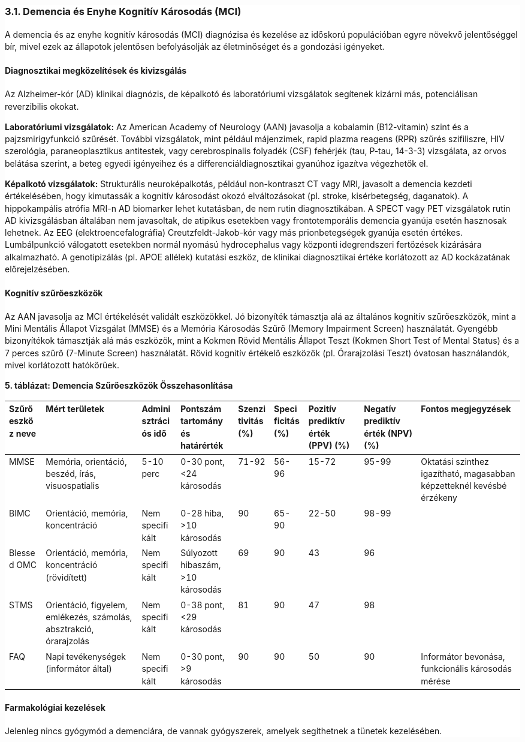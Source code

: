 ### 3.1. Demencia és Enyhe Kognitív Károsodás (MCI)

A demencia és az enyhe kognitív károsodás (MCI) diagnózisa és kezelése az időskorú populációban egyre növekvő jelentőséggel bír, mivel ezek az állapotok jelentősen befolyásolják az életminőséget és a gondozási igényeket.

#### Diagnosztikai megközelítések és kivizsgálás

Az Alzheimer-kór (AD) klinikai diagnózis, de képalkotó és laboratóriumi vizsgálatok segítenek kizárni más, potenciálisan reverzibilis okokat.  

**Laboratóriumi vizsgálatok:** Az American Academy of Neurology (AAN) javasolja a kobalamin (B12-vitamin) szint és a pajzsmirigyfunkció szűrését. További vizsgálatok, mint például májenzimek, rapid plazma reagens (RPR) szűrés szifiliszre, HIV szerológia, paraneoplasztikus antitestek, vagy cerebrospinalis folyadék (CSF) fehérjék (tau, P-tau, 14-3-3) vizsgálata, az orvos belátása szerint, a beteg egyedi igényeihez és a differenciáldiagnosztikai gyanúhoz igazítva végezhetők el.  

**Képalkotó vizsgálatok:** Strukturális neuroképalkotás, például non-kontraszt CT vagy MRI, javasolt a demencia kezdeti értékelésében, hogy kimutassák a kognitív károsodást okozó elváltozásokat (pl. stroke, kisérbetegség, daganatok). A hippokampális atrófia MRI-n AD biomarker lehet kutatásban, de nem rutin diagnosztikában. A SPECT vagy PET vizsgálatok rutin AD kivizsgálásban általában nem javasoltak, de atipikus esetekben vagy frontotemporális demencia gyanúja esetén hasznosak lehetnek. Az EEG (elektroencefalográfia) Creutzfeldt-Jakob-kór vagy más prionbetegségek gyanúja esetén értékes. Lumbálpunkció válogatott esetekben normál nyomású hydrocephalus vagy központi idegrendszeri fertőzések kizárására alkalmazható. A genotipizálás (pl. APOE allélek) kutatási eszköz, de klinikai diagnosztikai értéke korlátozott az AD kockázatának előrejelzésében.  

#### Kognitív szűrőeszközök

Az AAN javasolja az MCI értékelését validált eszközökkel. Jó bizonyíték támasztja alá az általános kognitív szűrőeszközök, mint a Mini Mentális Állapot Vizsgálat (MMSE) és a Memória Károsodás Szűrő (Memory Impairment Screen) használatát. Gyengébb bizonyítékok támasztják alá más eszközök, mint a Kokmen Rövid Mentális Állapot Teszt (Kokmen Short Test of Mental Status) és a 7 perces szűrő (7-Minute Screen) használatát. Rövid kognitív értékelő eszközök (pl. Órarajzolási Teszt) óvatosan használandók, mivel korlátozott hatókörűek.  

**5. táblázat: Demencia Szűrőeszközök Összehasonlítása**

|Szűrőeszköz neve|Mért területek|Adminisztrációs idő|Pontszám tartomány és határérték|Szenzitivitás (%)|Specificitás (%)|Pozitív prediktív érték (PPV) (%)|Negatív prediktív érték (NPV) (%)|Fontos megjegyzések|
|:--|:--|:--|:--|:--|:--|:--|:--|:--|
|MMSE|Memória, orientáció, beszéd, írás, visuospatialis|5-10 perc|0-30 pont, <24 károsodás|71-92|56-96|15-72|95-99|Oktatási szinthez igazítható, magasabban képzetteknél kevésbé érzékeny|
|BIMC|Orientáció, memória, koncentráció|Nem specifikált|0-28 hiba, >10 károsodás|90|65-90|22-50|98-99||
|Blessed OMC|Orientáció, memória, koncentráció (rövidített)|Nem specifikált|Súlyozott hibaszám, >10 károsodás|69|90|43|96||
|STMS|Orientáció, figyelem, emlékezés, számolás, absztrakció, órarajzolás|Nem specifikált|0-38 pont, <29 károsodás|81|90|47|98||
|FAQ|Napi tevékenységek (informátor által)|Nem specifikált|0-30 pont, >9 károsodás|90|90|50|90|Informátor bevonása, funkcionális károsodás mérése|

#### Farmakológiai kezelések

Jelenleg nincs gyógymód a demenciára, de vannak gyógyszerek, amelyek segíthetnek a tünetek kezelésében.  

